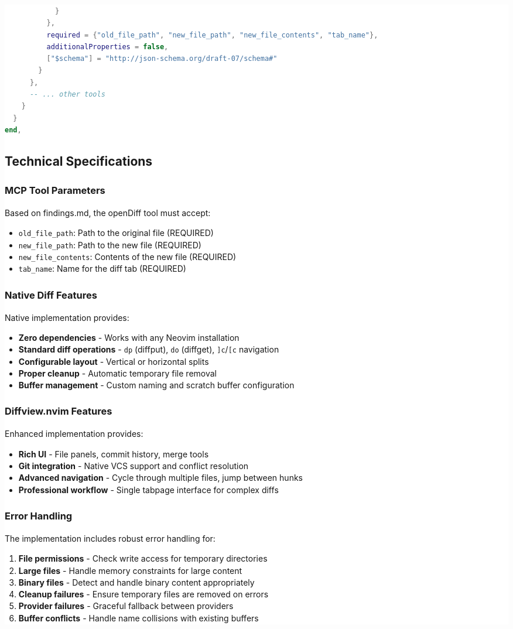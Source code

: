 ```lua
            }
          },
          required = {"old_file_path", "new_file_path", "new_file_contents", "tab_name"},
          additionalProperties = false,
          ["$schema"] = "http://json-schema.org/draft-07/schema#"
        }
      },
      -- ... other tools
    }
  }
end,
```

## Technical Specifications

### MCP Tool Parameters

Based on findings.md, the openDiff tool must accept:

- `old_file_path`: Path to the original file (REQUIRED)
- `new_file_path`: Path to the new file (REQUIRED)
- `new_file_contents`: Contents of the new file (REQUIRED)
- `tab_name`: Name for the diff tab (REQUIRED)

### Native Diff Features

Native implementation provides:

- **Zero dependencies** - Works with any Neovim installation
- **Standard diff operations** - `dp` (diffput), `do` (diffget), `]c`/`[c` navigation
- **Configurable layout** - Vertical or horizontal splits
- **Proper cleanup** - Automatic temporary file removal
- **Buffer management** - Custom naming and scratch buffer configuration

### Diffview.nvim Features

Enhanced implementation provides:

- **Rich UI** - File panels, commit history, merge tools
- **Git integration** - Native VCS support and conflict resolution
- **Advanced navigation** - Cycle through multiple files, jump between hunks
- **Professional workflow** - Single tabpage interface for complex diffs

### Error Handling

The implementation includes robust error handling for:

1. **File permissions** - Check write access for temporary directories
2. **Large files** - Handle memory constraints for large content
3. **Binary files** - Detect and handle binary content appropriately
4. **Cleanup failures** - Ensure temporary files are removed on errors
5. **Provider failures** - Graceful fallback between providers
6. **Buffer conflicts** - Handle name collisions with existing buffers
